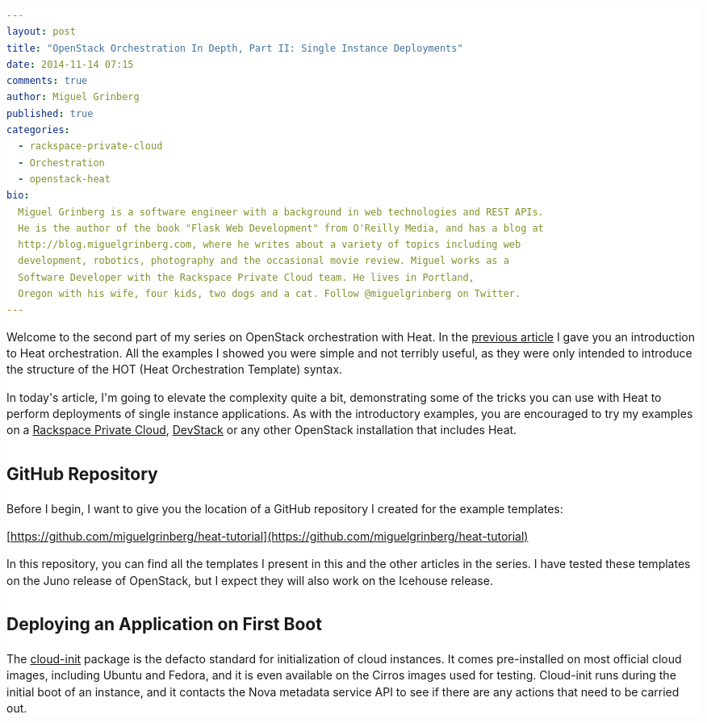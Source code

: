 ```yaml
---
layout: post
title: "OpenStack Orchestration In Depth, Part II: Single Instance Deployments"
date: 2014-11-14 07:15
comments: true
author: Miguel Grinberg
published: true
categories:
  - rackspace-private-cloud
  - Orchestration
  - openstack-heat
bio:
  Miguel Grinberg is a software engineer with a background in web technologies and REST APIs.
  He is the author of the book "Flask Web Development" from O'Reilly Media, and has a blog at
  http://blog.miguelgrinberg.com, where he writes about a variety of topics including web
  development, robotics, photography and the occasional movie review. Miguel works as a
  Software Developer with the Rackspace Private Cloud team. He lives in Portland,
  Oregon with his wife, four kids, two dogs and a cat. Follow @miguelgrinberg on Twitter.
---
```


Welcome to the second part of my series on OpenStack orchestration with Heat. In the [previous article](/blog/openstack-orchestration-in-depth-part-1-introduction-to-heat) I gave you an introduction to Heat orchestration. All the examples I showed you were simple and not terribly useful, as they were only intended to introduce the structure of the HOT (Heat Orchestration Template) syntax.

In today's article, I'm going to elevate the complexity quite a bit, demonstrating some of the tricks you can use with Heat to perform deployments of single instance applications. As with the introductory examples, you are encouraged to try my examples on a [Rackspace Private Cloud](http://www.rackspace.com/cloud/private/), [DevStack](http://devstack.org/) or any other OpenStack installation that includes Heat.



## GitHub Repository

Before I begin, I want to give you the location of a GitHub repository I created for the example templates:

[https://github.com/miguelgrinberg/heat-tutorial](https://github.com/miguelgrinberg/heat-tutorial)

In this repository, you can find all the templates I present in this and the other articles in the series. I have tested these templates on the Juno release of OpenStack, but I expect they will also work on the Icehouse release.

## Deploying an Application on First Boot

The [cloud-init](http://cloudinit.readthedocs.org/) package is the defacto standard for initialization of cloud instances. It comes pre-installed on most official cloud images, including Ubuntu and Fedora, and it is even available on the Cirros images used for testing. Cloud-init runs during the initial boot of an instance, and it contacts the Nova metadata service API to see if there are any actions that need to be carried out.
